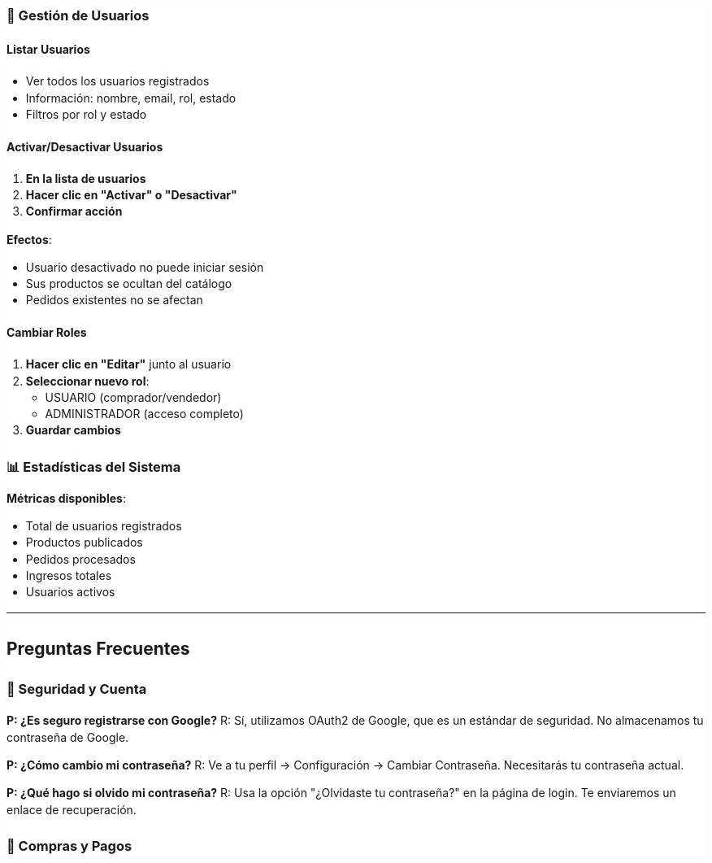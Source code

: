 ### 👥 Gestión de Usuarios

#### Listar Usuarios

- Ver todos los usuarios registrados
- Información: nombre, email, rol, estado
- Filtros por rol y estado

#### Activar/Desactivar Usuarios

1. **En la lista de usuarios**
2. **Hacer clic en "Activar" o "Desactivar"**
3. **Confirmar acción**

**Efectos**:
- Usuario desactivado no puede iniciar sesión
- Sus productos se ocultan del catálogo
- Pedidos existentes no se afectan

#### Cambiar Roles

1. **Hacer clic en "Editar"** junto al usuario
2. **Seleccionar nuevo rol**:
   - USUARIO (comprador/vendedor)
   - ADMINISTRADOR (acceso completo)
3. **Guardar cambios**

### 📊 Estadísticas del Sistema

**Métricas disponibles**:
- Total de usuarios registrados
- Productos publicados
- Pedidos procesados
- Ingresos totales
- Usuarios activos

---

## Preguntas Frecuentes

### 🔐 Seguridad y Cuenta

**P: ¿Es seguro registrarse con Google?**
R: Sí, utilizamos OAuth2 de Google, que es un estándar de seguridad. No almacenamos tu contraseña de Google.

**P: ¿Cómo cambio mi contraseña?**
R: Ve a tu perfil → Configuración → Cambiar Contraseña. Necesitarás tu contraseña actual.

**P: ¿Qué hago si olvido mi contraseña?**
R: Usa la opción "¿Olvidaste tu contraseña?" en la página de login. Te enviaremos un enlace de recuperación.

### 🛒 Compras y Pagos
